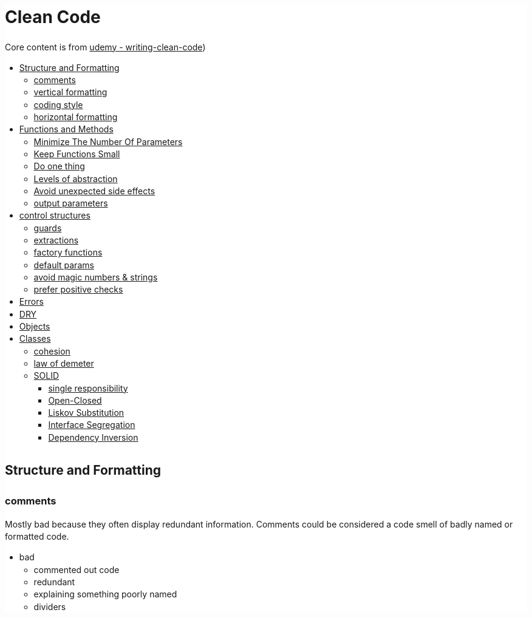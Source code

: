 # Clean Code

Core content is from [udemy - writing-clean-code](https://www.udemy.com/course/writing-clean-code))


- [Structure and Formatting](#structure-and-formatting)
  - [comments](#comments)
  - [vertical formatting](#vertical-formatting)
  - [coding style](#coding-style)
  - [horizontal formatting](#horizontal-formatting)
- [Functions and Methods](#functions-and-methods)
  - [Minimize The Number Of Parameters](#minimize-the-number-of-parameters)
  - [Keep Functions Small](#keep-functions-small)
  - [Do one thing](#do-one-thing)
  - [Levels of abstraction](#levels-of-abstraction)
  - [Avoid unexpected side effects](#avoid-unexpected-side-effects)
  - [output parameters](#output-parameters)
- [control structures](#control-structures)
  - [guards](#guards)
  - [extractions](#extractions)
  - [factory functions](#factory-functions)
  - [default params](#default-params)
  - [avoid magic numbers & strings](#avoid-magic-numbers--strings)
  - [prefer positive checks](#prefer-positive-checks)
- [Errors](#errors)
- [DRY](#dry)
- [Objects](#objects)
- [Classes](#classes)
  - [cohesion](#cohesion)
  - [law of demeter](#law-of-demeter)
  - [SOLID](#solid)
    - [single responsibility](#single-responsibility)
    - [Open-Closed](#open-closed)
    - [Liskov Substitution](#liskov-substitution)
    - [Interface Segregation](#interface-segregation)
    - [Dependency Inversion](#dependency-inversion)



## Structure and Formatting



### comments

Mostly bad because they often display redundant information. Comments could be considered a code smell of badly named or formatted code.

- bad
  - commented out code
  - redundant
  - explaining something poorly named
  - dividers
